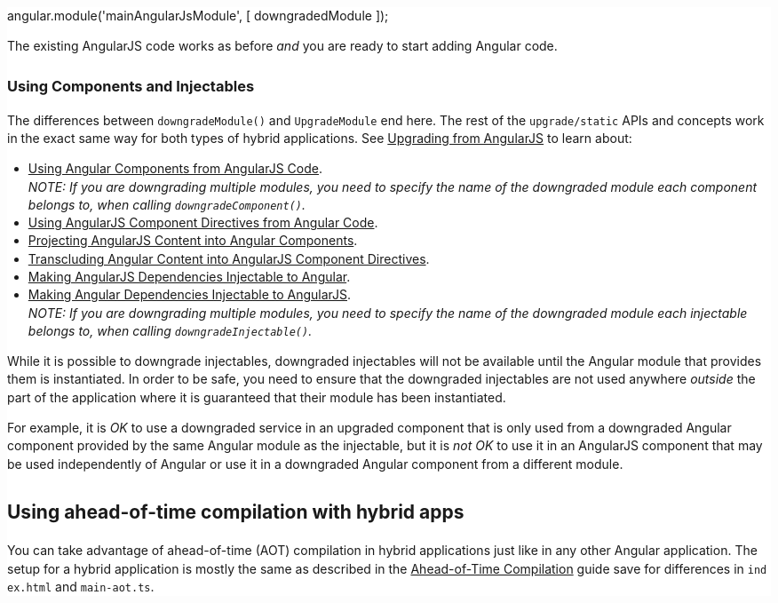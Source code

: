 angular.module('mainAngularJsModule', [
  downgradedModule
]);
</code-example>

The existing AngularJS code works as before _and_ you are ready to start adding Angular code.


### Using Components and Injectables

The differences between `downgradeModule()` and `UpgradeModule` end here. The rest of the
`upgrade/static` APIs and concepts work in the exact same way for both types of hybrid applications.
See [Upgrading from AngularJS](guide/upgrade) to learn about:

- [Using Angular Components from AngularJS Code](guide/upgrade#using-angular-components-from-angularjs-code).<br />
  _NOTE: If you are downgrading multiple modules, you need to specify the name of the downgraded
  module each component belongs to, when calling `downgradeComponent()`._
- [Using AngularJS Component Directives from Angular Code](guide/upgrade#using-angularjs-component-directives-from-angular-code).
- [Projecting AngularJS Content into Angular Components](guide/upgrade#projecting-angularjs-content-into-angular-components).
- [Transcluding Angular Content into AngularJS Component Directives](guide/upgrade#transcluding-angular-content-into-angularjs-component-directives).
- [Making AngularJS Dependencies Injectable to Angular](guide/upgrade#making-angularjs-dependencies-injectable-to-angular).
- [Making Angular Dependencies Injectable to AngularJS](guide/upgrade#making-angular-dependencies-injectable-to-angularjs).<br />
  _NOTE: If you are downgrading multiple modules, you need to specify the name of the downgraded
  module each injectable belongs to, when calling `downgradeInjectable()`._

<div class="alert is-important">

  While it is possible to downgrade injectables, downgraded injectables will not be available until
  the Angular module that provides them is instantiated. In order to be safe, you need to ensure
  that the downgraded injectables are not used anywhere _outside_ the part of the application where it is
  guaranteed that their module has been instantiated.

  For example, it is _OK_ to use a downgraded service in an upgraded component that is only used
  from a downgraded Angular component provided by the same Angular module as the injectable, but it
  is _not OK_ to use it in an AngularJS component that may be used independently of Angular or use
  it in a downgraded Angular component from a different module.

</div>


## Using ahead-of-time compilation with hybrid apps

You can take advantage of ahead-of-time (AOT) compilation in hybrid applications just like in any other
Angular application. The setup for a hybrid application is mostly the same as described in the
[Ahead-of-Time Compilation](guide/aot-compiler) guide save for differences in `index.html` and
`main-aot.ts`.

